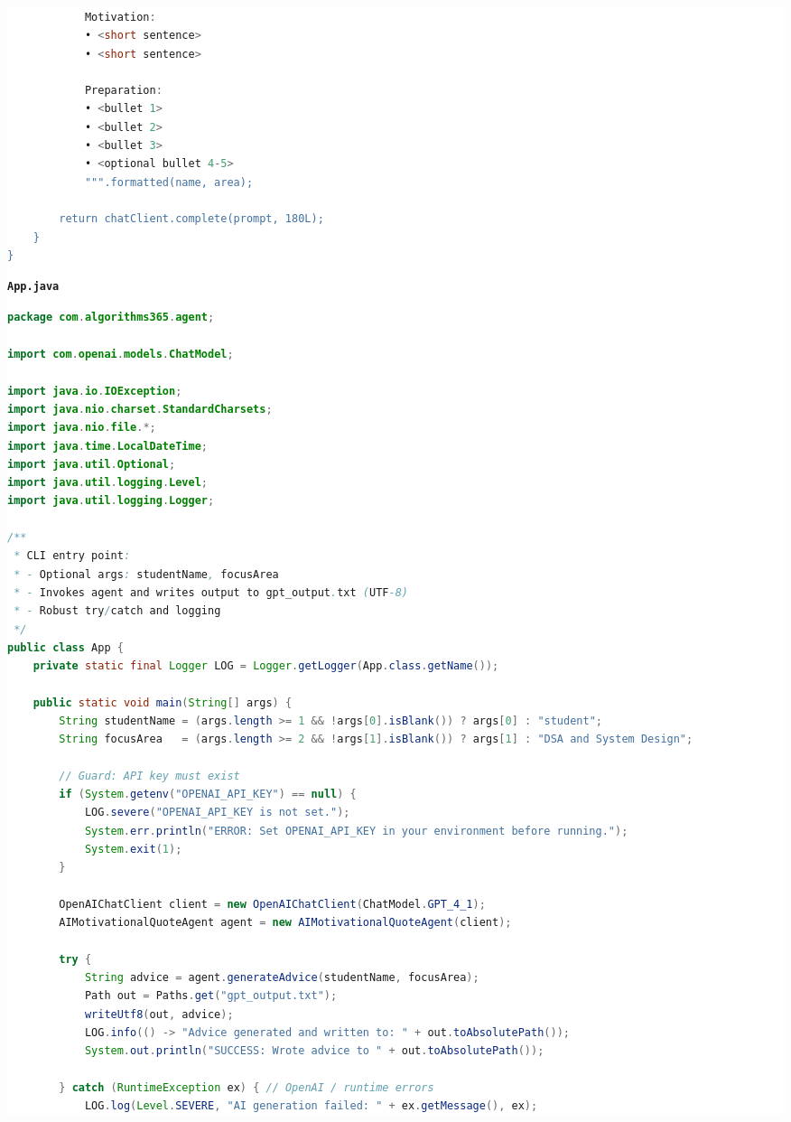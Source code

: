 ```java
            Motivation:
            • <short sentence>
            • <short sentence>

            Preparation:
            • <bullet 1>
            • <bullet 2>
            • <bullet 3>
            • <optional bullet 4-5>
            """.formatted(name, area);

        return chatClient.complete(prompt, 180L);
    }
}
```

**`App.java`**

```java
package com.algorithms365.agent;

import com.openai.models.ChatModel;

import java.io.IOException;
import java.nio.charset.StandardCharsets;
import java.nio.file.*;
import java.time.LocalDateTime;
import java.util.Optional;
import java.util.logging.Level;
import java.util.logging.Logger;

/**
 * CLI entry point:
 * - Optional args: studentName, focusArea
 * - Invokes agent and writes output to gpt_output.txt (UTF-8)
 * - Robust try/catch and logging
 */
public class App {
    private static final Logger LOG = Logger.getLogger(App.class.getName());

    public static void main(String[] args) {
        String studentName = (args.length >= 1 && !args[0].isBlank()) ? args[0] : "student";
        String focusArea   = (args.length >= 2 && !args[1].isBlank()) ? args[1] : "DSA and System Design";

        // Guard: API key must exist
        if (System.getenv("OPENAI_API_KEY") == null) {
            LOG.severe("OPENAI_API_KEY is not set.");
            System.err.println("ERROR: Set OPENAI_API_KEY in your environment before running.");
            System.exit(1);
        }

        OpenAIChatClient client = new OpenAIChatClient(ChatModel.GPT_4_1);
        AIMotivationalQuoteAgent agent = new AIMotivationalQuoteAgent(client);

        try {
            String advice = agent.generateAdvice(studentName, focusArea);
            Path out = Paths.get("gpt_output.txt");
            writeUtf8(out, advice);
            LOG.info(() -> "Advice generated and written to: " + out.toAbsolutePath());
            System.out.println("SUCCESS: Wrote advice to " + out.toAbsolutePath());

        } catch (RuntimeException ex) { // OpenAI / runtime errors
            LOG.log(Level.SEVERE, "AI generation failed: " + ex.getMessage(), ex);
```